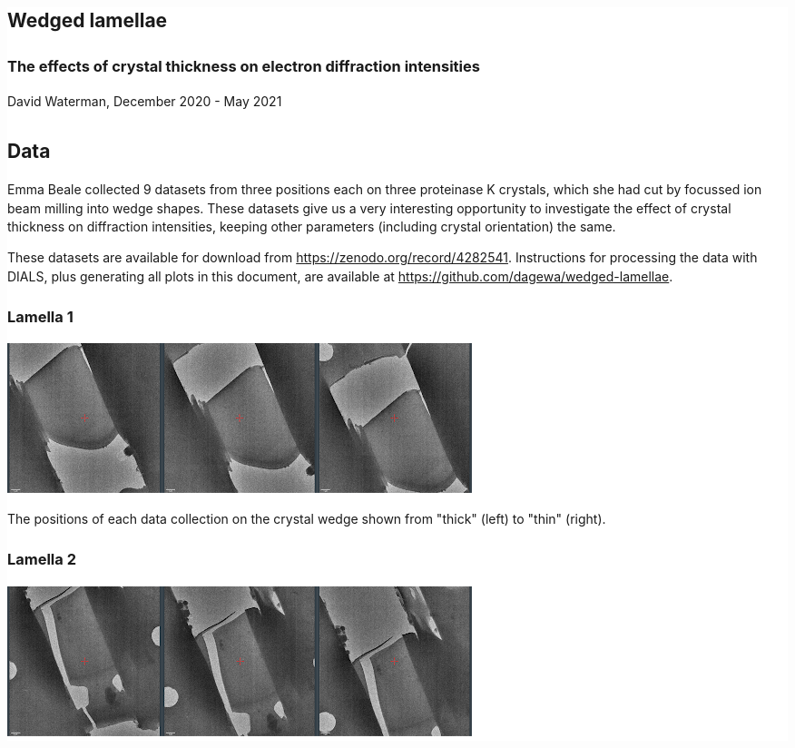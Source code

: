 
<h2>Wedged lamellae</h2>


<h3>The effects of crystal thickness on electron diffraction intensities</h3>
<p>
David Waterman, December 2020 - May 2021
</p>

<h2>Data</h2>

<p>
Emma Beale collected 9 datasets from three positions each on three proteinase K crystals, which she had cut by focussed ion beam milling into wedge shapes. These datasets give us a very interesting opportunity to investigate the effect of crystal thickness on diffraction intensities, keeping other parameters (including crystal orientation) the same.
</p>
<p>
These datasets are available for download from <a href="https://zenodo.org/record/4282541">https://zenodo.org/record/4282541</a>. Instructions for processing the data with DIALS, plus generating all plots in this document, are available at <a href="https://github.com/dagewa/wedged-lamellae">https://github.com/dagewa/wedged-lamellae</a>.
</p>
<h3>Lamella 1</h3>

<p>

<img src="images/image1.png" width="" alt="alt_text" title="image_tooltip">

</p>
<p>
The positions of each data collection on the crystal wedge shown from "thick" (left) to "thin" (right).
</p>

<h3>Lamella 2</h3>

<p>

<img src="images/image2.png" width="" alt="alt_text" title="image_tooltip">
